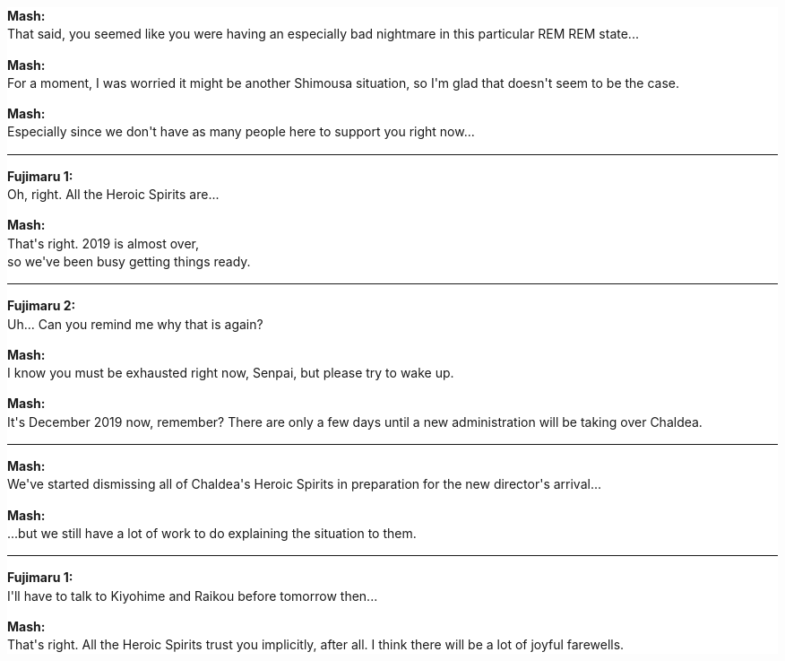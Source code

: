 **Mash:**   
That said, you seemed like you were having an especially bad nightmare in this particular REM REM state...  
  
   
**Mash:**   
For a moment, I was worried it might be another Shimousa situation, so I'm glad that doesn't seem to be the case.  
  
   
**Mash:**   
Especially since we don't have as many people here to support you right now...  
  
   
  
---  
  
**Fujimaru 1:**   
Oh, right. All the Heroic Spirits are...  
   
**Mash:**   
That's right. 2019 is almost over,  
so we've been busy getting things ready.  
  
   
  
---  
  
**Fujimaru 2:**   
Uh... Can you remind me why that is again?  
   
**Mash:**   
I know you must be exhausted right now, Senpai, but please try to wake up.  
  
   
**Mash:**   
It's December 2019 now, remember? There are only a few days until a new administration will be taking over Chaldea.  
  
   
  
  
---  
   
**Mash:**   
We've started dismissing all of Chaldea's Heroic Spirits in preparation for the new director's arrival...  
  
   
**Mash:**   
...but we still have a lot of work to do explaining the situation to them.  
  
   
  
---  
  
**Fujimaru 1:**   
I'll have to talk to Kiyohime and Raikou before tomorrow then...  
   
**Mash:**   
That's right. All the Heroic Spirits trust you implicitly, after all. I think there will be a lot of joyful farewells.  
  